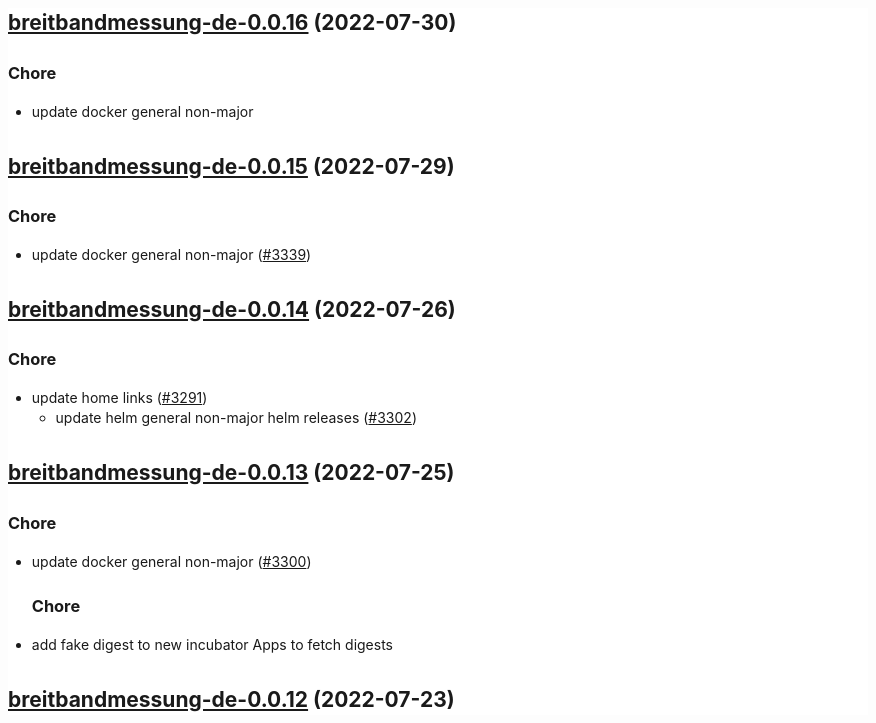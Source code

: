 
## [breitbandmessung-de-0.0.16](https://github.com/truecharts/apps/compare/breitbandmessung-de-0.0.15...breitbandmessung-de-0.0.16) (2022-07-30)

### Chore

- update docker general non-major




## [breitbandmessung-de-0.0.15](https://github.com/truecharts/apps/compare/breitbandmessung-de-0.0.14...breitbandmessung-de-0.0.15) (2022-07-29)

### Chore

- update docker general non-major ([#3339](https://github.com/truecharts/apps/issues/3339))




## [breitbandmessung-de-0.0.14](https://github.com/truecharts/apps/compare/breitbandmessung-de-0.0.13...breitbandmessung-de-0.0.14) (2022-07-26)

### Chore

- update home links ([#3291](https://github.com/truecharts/apps/issues/3291))
  - update helm general non-major helm releases ([#3302](https://github.com/truecharts/apps/issues/3302))




## [breitbandmessung-de-0.0.13](https://github.com/truecharts/apps/compare/breitbandmessung-de-0.0.12...breitbandmessung-de-0.0.13) (2022-07-25)

### Chore

- update docker general non-major ([#3300](https://github.com/truecharts/apps/issues/3300))

  ### Chore

- add fake digest to new incubator Apps to fetch digests




## [breitbandmessung-de-0.0.12](https://github.com/truecharts/apps/compare/breitbandmessung-de-0.0.11...breitbandmessung-de-0.0.12) (2022-07-23)
